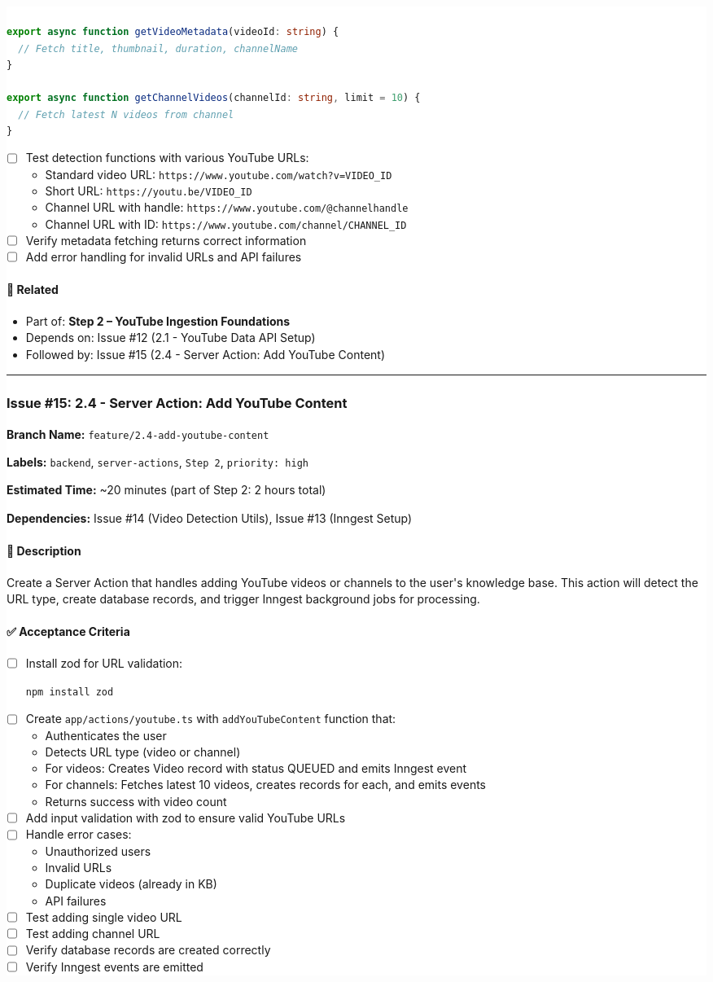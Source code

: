   ```typescript

  export async function getVideoMetadata(videoId: string) {
    // Fetch title, thumbnail, duration, channelName
  }

  export async function getChannelVideos(channelId: string, limit = 10) {
    // Fetch latest N videos from channel
  }
  ```
- [ ] Test detection functions with various YouTube URLs:
  - Standard video URL: `https://www.youtube.com/watch?v=VIDEO_ID`
  - Short URL: `https://youtu.be/VIDEO_ID`
  - Channel URL with handle: `https://www.youtube.com/@channelhandle`
  - Channel URL with ID: `https://www.youtube.com/channel/CHANNEL_ID`
- [ ] Verify metadata fetching returns correct information
- [ ] Add error handling for invalid URLs and API failures

#### 🔗 Related

- Part of: **Step 2 – YouTube Ingestion Foundations**
- Depends on: Issue #12 (2.1 - YouTube Data API Setup)
- Followed by: Issue #15 (2.4 - Server Action: Add YouTube Content)

---

### Issue #15: 2.4 - Server Action: Add YouTube Content

**Branch Name:** `feature/2.4-add-youtube-content`

**Labels:** `backend`, `server-actions`, `Step 2`, `priority: high`

**Estimated Time:** ~20 minutes (part of Step 2: 2 hours total)

**Dependencies:** Issue #14 (Video Detection Utils), Issue #13 (Inngest Setup)

#### 🎯 Description

Create a Server Action that handles adding YouTube videos or channels to the user's knowledge base. This action will detect the URL type, create database records, and trigger Inngest background jobs for processing.

#### ✅ Acceptance Criteria

- [ ] Install zod for URL validation:
  ```bash
  npm install zod
  ```
- [ ] Create `app/actions/youtube.ts` with `addYouTubeContent` function that:
  - Authenticates the user
  - Detects URL type (video or channel)
  - For videos: Creates Video record with status QUEUED and emits Inngest event
  - For channels: Fetches latest 10 videos, creates records for each, and emits events
  - Returns success with video count
- [ ] Add input validation with zod to ensure valid YouTube URLs
- [ ] Handle error cases:
  - Unauthorized users
  - Invalid URLs
  - Duplicate videos (already in KB)
  - API failures
- [ ] Test adding single video URL
- [ ] Test adding channel URL
- [ ] Verify database records are created correctly
- [ ] Verify Inngest events are emitted
